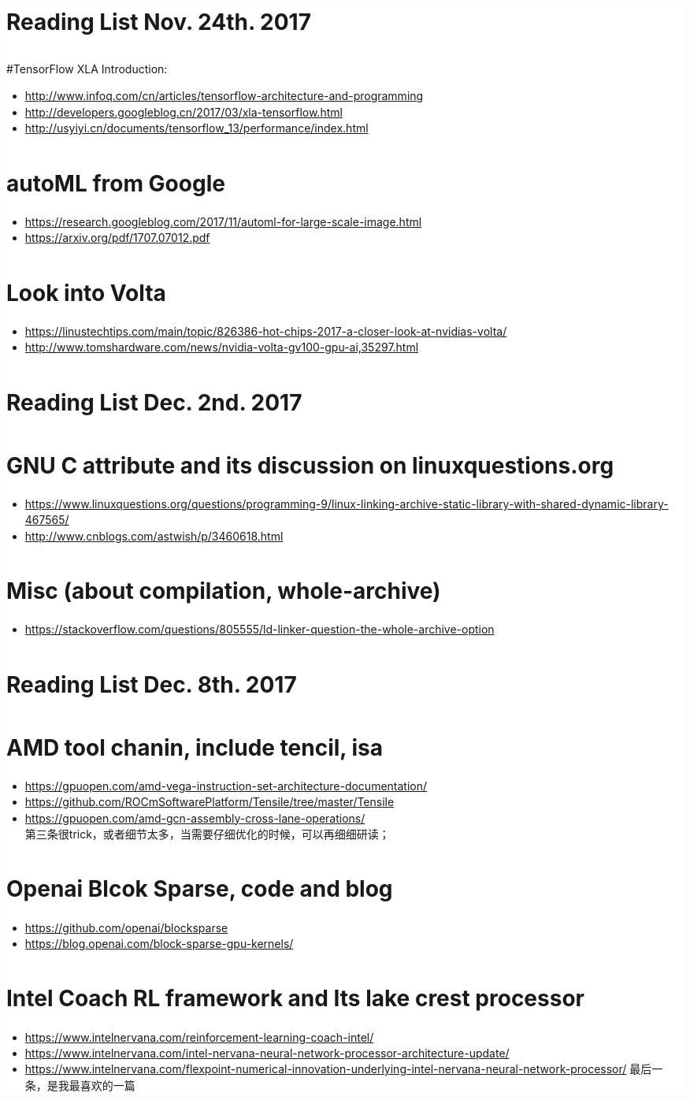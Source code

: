 #  Reading List Nov. 24th. 2017
##  

#TensorFlow XLA Introduction: 

* http://www.infoq.com/cn/articles/tensorflow-architecture-and-programming
* http://developers.googleblog.cn/2017/03/xla-tensorflow.html
* http://usyiyi.cn/documents/tensorflow_13/performance/index.html

# autoML from Google
* https://research.googleblog.com/2017/11/automl-for-large-scale-image.html
* https://arxiv.org/pdf/1707.07012.pdf

# Look into Volta
* https://linustechtips.com/main/topic/826386-hot-chips-2017-a-closer-look-at-nvidias-volta/
* http://www.tomshardware.com/news/nvidia-volta-gv100-gpu-ai,35297.html


#  Reading List Dec. 2nd. 2017
##
# GNU C attribute and its discussion on linuxquestions.org
* https://www.linuxquestions.org/questions/programming-9/linux-linking-archive-static-library-with-shared-dynamic-library-467565/
* http://www.cnblogs.com/astwish/p/3460618.html

#  Misc (about compilation, whole-archive) 
* https://stackoverflow.com/questions/805555/ld-linker-question-the-whole-archive-option

# Reading List Dec. 8th. 2017
##
# AMD tool chanin, include tencil, isa
* https://gpuopen.com/amd-vega-instruction-set-architecture-documentation/
* https://github.com/ROCmSoftwarePlatform/Tensile/tree/master/Tensile
* https://gpuopen.com/amd-gcn-assembly-cross-lane-operations/  
第三条很trick，或者细节太多，当需要仔细优化的时候，可以再细细研读；

# Openai Blcok Sparse, code and blog
* https://github.com/openai/blocksparse
* https://blog.openai.com/block-sparse-gpu-kernels/

# Intel Coach RL framework and Its lake crest processor
* https://www.intelnervana.com/reinforcement-learning-coach-intel/
* https://www.intelnervana.com/intel-nervana-neural-network-processor-architecture-update/
* https://www.intelnervana.com/flexpoint-numerical-innovation-underlying-intel-nervana-neural-network-processor/
最后一条，是我最喜欢的一篇
